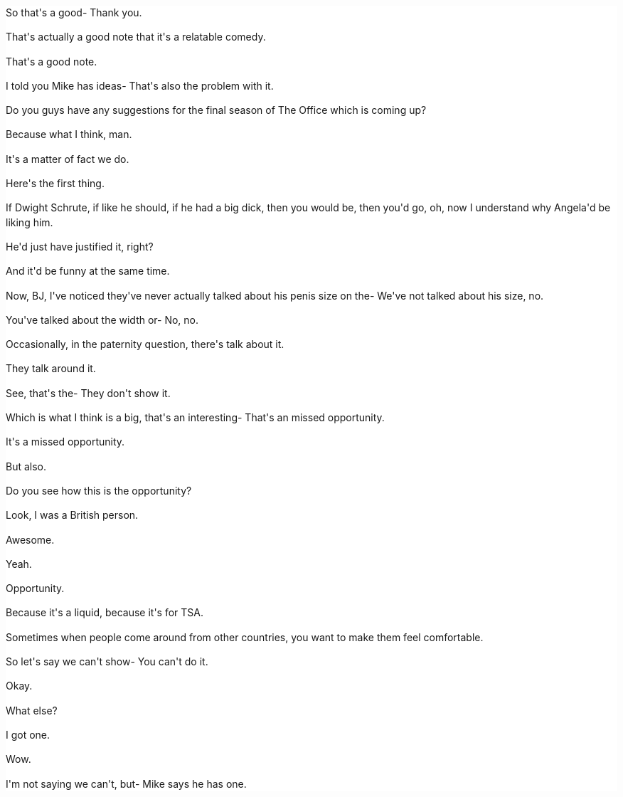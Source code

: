 So that's a good- Thank you.

That's actually a good note that it's a relatable comedy.

That's a good note.

I told you Mike has ideas- That's also the problem with it.

Do you guys have any suggestions for the final season of The Office which is coming up?

Because what I think, man.

It's a matter of fact we do.

Here's the first thing.

If Dwight Schrute, if like he should, if he had a big dick, then you would be, then you'd go, oh, now I understand why Angela'd be liking him.

He'd just have justified it, right?

And it'd be funny at the same time.

Now, BJ, I've noticed they've never actually talked about his penis size on the- We've not talked about his size, no.

You've talked about the width or- No, no.

Occasionally, in the paternity question, there's talk about it.

They talk around it.

See, that's the- They don't show it.

Which is what I think is a big, that's an interesting- That's an missed opportunity.

It's a missed opportunity.

But also.

Do you see how this is the opportunity?

Look, I was a British person.

Awesome.

Yeah.

Opportunity.

Because it's a liquid, because it's for TSA.

Sometimes when people come around from other countries, you want to make them feel comfortable.

So let's say we can't show- You can't do it.

Okay.

What else?

I got one.

Wow.

I'm not saying we can't, but- Mike says he has one.
